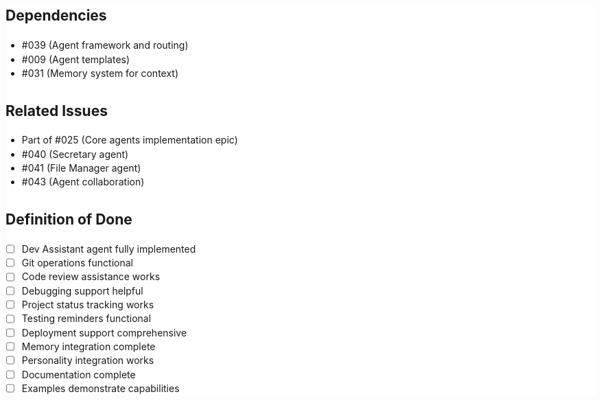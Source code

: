 ## Dependencies

- #039 (Agent framework and routing)
- #009 (Agent templates)
- #031 (Memory system for context)

## Related Issues

- Part of #025 (Core agents implementation epic)
- #040 (Secretary agent)
- #041 (File Manager agent)
- #043 (Agent collaboration)

## Definition of Done

- [ ] Dev Assistant agent fully implemented
- [ ] Git operations functional
- [ ] Code review assistance works
- [ ] Debugging support helpful
- [ ] Project status tracking works
- [ ] Testing reminders functional
- [ ] Deployment support comprehensive
- [ ] Memory integration complete
- [ ] Personality integration works
- [ ] Documentation complete
- [ ] Examples demonstrate capabilities
